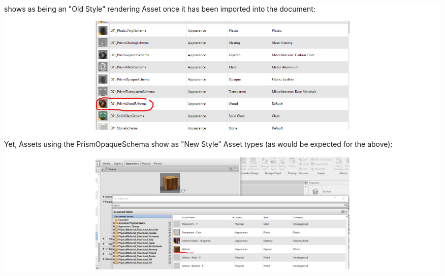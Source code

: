 shows as being an "Old Style" rendering Asset once it has been imported into the document:

<center>
<img src="img/go_visual_api_2.png" alt="Materials and Visual API" title="Materials and Visual API" width="500"/> 
</center>

Yet, Assets using the PrismOpaqueSchema show as "New Style" Asset types (as would be expected for the above):

<center>
<img src="img/go_visual_api_3.png" alt="Materials and Visual API" title="Materials and Visual API" width="500"/> 
<br/>